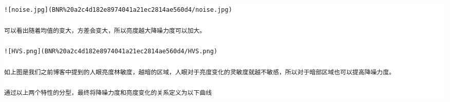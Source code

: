     ![noise.jpg](BNR%20a2c4d182e8974041a21ec2814ae560d4/noise.jpg)
    
    可以看出随着均值的变大，方差会变大，所以亮度越大降噪力度可以加大。
    
    ![HVS.png](BNR%20a2c4d182e8974041a21ec2814ae560d4/HVS.png)
    
    如上图是我们之前博客中提到的人眼亮度林敏度，越暗的区域，人眼对于亮度变化的灵敏度就越不敏感，所以对于暗部区域也可以提高降噪力度。
    
    通过以上两个特性的分型，最终将降噪力度和亮度变化的关系定义为以下曲线
    